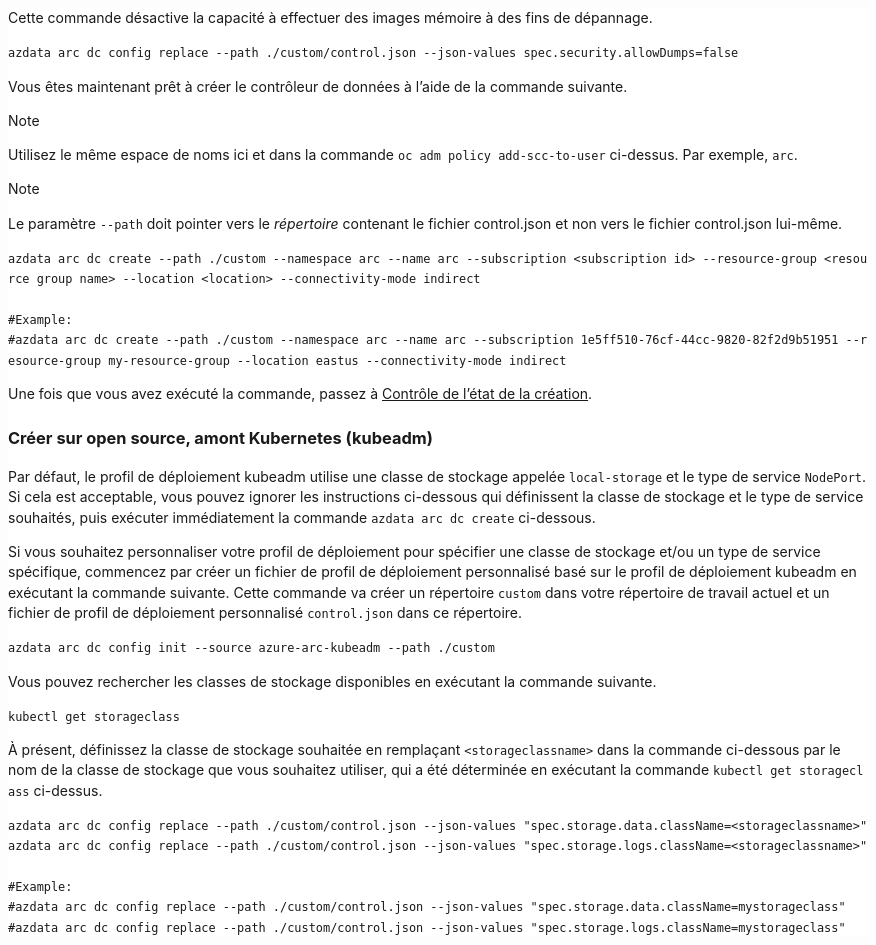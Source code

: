 Cette commande désactive la capacité à effectuer des images mémoire à des fins de dépannage.
```console
azdata arc dc config replace --path ./custom/control.json --json-values spec.security.allowDumps=false
```

Vous êtes maintenant prêt à créer le contrôleur de données à l’aide de la commande suivante.
> [!NOTE]
>   Utilisez le même espace de noms ici et dans la commande `oc adm policy add-scc-to-user` ci-dessus. Par exemple, `arc`.

> [!NOTE]
>   Le paramètre `--path` doit pointer vers le _répertoire_ contenant le fichier control.json et non vers le fichier control.json lui-même.


```console
azdata arc dc create --path ./custom --namespace arc --name arc --subscription <subscription id> --resource-group <resource group name> --location <location> --connectivity-mode indirect

#Example:
#azdata arc dc create --path ./custom --namespace arc --name arc --subscription 1e5ff510-76cf-44cc-9820-82f2d9b51951 --resource-group my-resource-group --location eastus --connectivity-mode indirect
```

Une fois que vous avez exécuté la commande, passez à [Contrôle de l’état de la création](#monitoring-the-creation-status).

### <a name="create-on-open-source-upstream-kubernetes-kubeadm"></a>Créer sur open source, amont Kubernetes (kubeadm)

Par défaut, le profil de déploiement kubeadm utilise une classe de stockage appelée `local-storage` et le type de service `NodePort`. Si cela est acceptable, vous pouvez ignorer les instructions ci-dessous qui définissent la classe de stockage et le type de service souhaités, puis exécuter immédiatement la commande `azdata arc dc create` ci-dessous.

Si vous souhaitez personnaliser votre profil de déploiement pour spécifier une classe de stockage et/ou un type de service spécifique, commencez par créer un fichier de profil de déploiement personnalisé basé sur le profil de déploiement kubeadm en exécutant la commande suivante. Cette commande va créer un répertoire `custom` dans votre répertoire de travail actuel et un fichier de profil de déploiement personnalisé `control.json` dans ce répertoire.

```console
azdata arc dc config init --source azure-arc-kubeadm --path ./custom
```

Vous pouvez rechercher les classes de stockage disponibles en exécutant la commande suivante.

```console
kubectl get storageclass
```

À présent, définissez la classe de stockage souhaitée en remplaçant `<storageclassname>` dans la commande ci-dessous par le nom de la classe de stockage que vous souhaitez utiliser, qui a été déterminée en exécutant la commande `kubectl get storageclass` ci-dessus.

```console
azdata arc dc config replace --path ./custom/control.json --json-values "spec.storage.data.className=<storageclassname>"
azdata arc dc config replace --path ./custom/control.json --json-values "spec.storage.logs.className=<storageclassname>"

#Example:
#azdata arc dc config replace --path ./custom/control.json --json-values "spec.storage.data.className=mystorageclass"
#azdata arc dc config replace --path ./custom/control.json --json-values "spec.storage.logs.className=mystorageclass"
```
